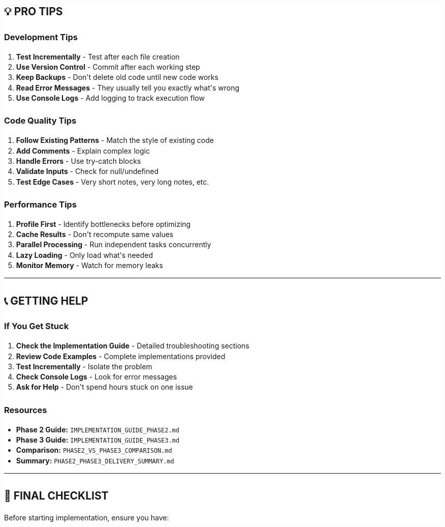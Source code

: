 
## 💡 PRO TIPS

### Development Tips

1. **Test Incrementally** - Test after each file creation
2. **Use Version Control** - Commit after each working step
3. **Keep Backups** - Don't delete old code until new code works
4. **Read Error Messages** - They usually tell you exactly what's wrong
5. **Use Console Logs** - Add logging to track execution flow

### Code Quality Tips

1. **Follow Existing Patterns** - Match the style of existing code
2. **Add Comments** - Explain complex logic
3. **Handle Errors** - Use try-catch blocks
4. **Validate Inputs** - Check for null/undefined
5. **Test Edge Cases** - Very short notes, very long notes, etc.

### Performance Tips

1. **Profile First** - Identify bottlenecks before optimizing
2. **Cache Results** - Don't recompute same values
3. **Parallel Processing** - Run independent tasks concurrently
4. **Lazy Loading** - Only load what's needed
5. **Monitor Memory** - Watch for memory leaks

---

## 📞 GETTING HELP

### If You Get Stuck

1. **Check the Implementation Guide** - Detailed troubleshooting sections
2. **Review Code Examples** - Complete implementations provided
3. **Test Incrementally** - Isolate the problem
4. **Check Console Logs** - Look for error messages
5. **Ask for Help** - Don't spend hours stuck on one issue

### Resources

- **Phase 2 Guide:** `IMPLEMENTATION_GUIDE_PHASE2.md`
- **Phase 3 Guide:** `IMPLEMENTATION_GUIDE_PHASE3.md`
- **Comparison:** `PHASE2_VS_PHASE3_COMPARISON.md`
- **Summary:** `PHASE2_PHASE3_DELIVERY_SUMMARY.md`

---

## 🎉 FINAL CHECKLIST

Before starting implementation, ensure you have:
